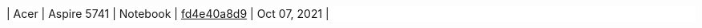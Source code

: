 | Acer          | Aspire 5741                 | Notebook    | [fd4e40a8d9](https://bsd-hardware.info/?probe=fd4e40a8d9) | Oct 07, 2021 |
